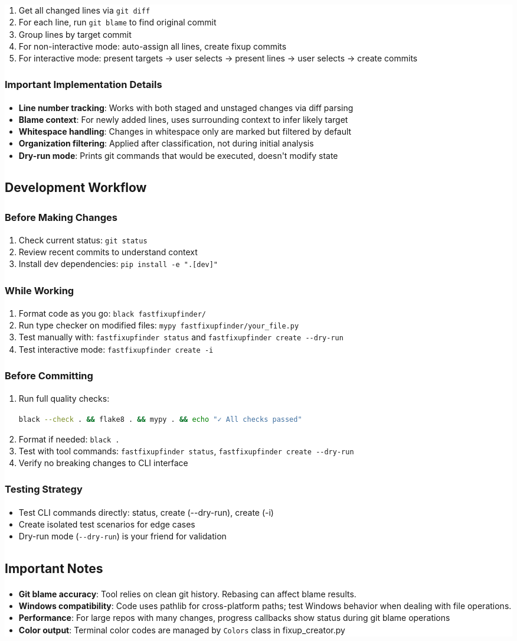 1. Get all changed lines via `git diff`
2. For each line, run `git blame` to find original commit
3. Group lines by target commit
4. For non-interactive mode: auto-assign all lines, create fixup commits
5. For interactive mode: present targets → user selects → present lines → user selects → create commits

### Important Implementation Details

- **Line number tracking**: Works with both staged and unstaged changes via diff parsing
- **Blame context**: For newly added lines, uses surrounding context to infer likely target
- **Whitespace handling**: Changes in whitespace only are marked but filtered by default
- **Organization filtering**: Applied after classification, not during initial analysis
- **Dry-run mode**: Prints git commands that would be executed, doesn't modify state

## Development Workflow

### Before Making Changes
1. Check current status: `git status`
2. Review recent commits to understand context
3. Install dev dependencies: `pip install -e ".[dev]"`

### While Working
1. Format code as you go: `black fastfixupfinder/`
2. Run type checker on modified files: `mypy fastfixupfinder/your_file.py`
3. Test manually with: `fastfixupfinder status` and `fastfixupfinder create --dry-run`
4. Test interactive mode: `fastfixupfinder create -i`

### Before Committing
1. Run full quality checks:
   ```bash
   black --check . && flake8 . && mypy . && echo "✓ All checks passed"
   ```
2. Format if needed: `black .`
3. Test with tool commands: `fastfixupfinder status`, `fastfixupfinder create --dry-run`
4. Verify no breaking changes to CLI interface

### Testing Strategy
- Test CLI commands directly: status, create (--dry-run), create (-i)
- Create isolated test scenarios for edge cases
- Dry-run mode (`--dry-run`) is your friend for validation

## Important Notes

- **Git blame accuracy**: Tool relies on clean git history. Rebasing can affect blame results.
- **Windows compatibility**: Code uses pathlib for cross-platform paths; test Windows behavior when dealing with file operations.
- **Performance**: For large repos with many changes, progress callbacks show status during git blame operations
- **Color output**: Terminal color codes are managed by `Colors` class in fixup_creator.py